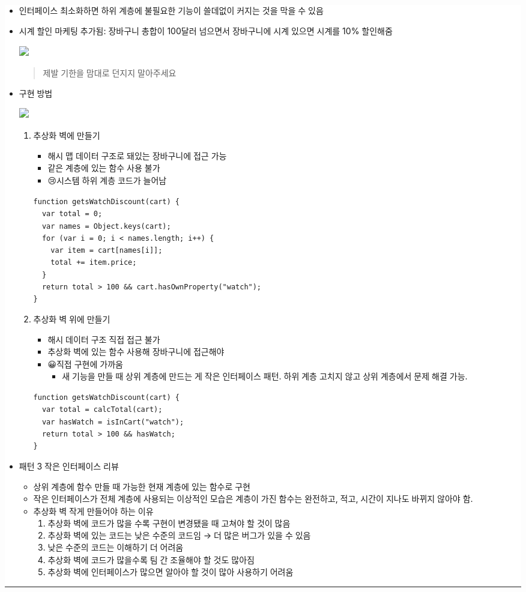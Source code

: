 - 인터페이스 최소화하면 하위 계층에 불필요한 기능이 쓸데없이 커지는 것을 막을 수 있음
- 시계 할인 마케팅 추가됨: 장바구니 총합이 100달러 넘으면서 장바구니에 시계 있으면 시계를 10% 할인해줌
    
    
    <img width="360px" src="https://github.com/user-attachments/assets/04cf673f-0053-4a7b-9f39-04102b4f06e3" />
    
    > 제발 기한을 맘대로 던지지 말아주세요
    > 
- 구현 방법
    
    <img width="600px" src="https://github.com/user-attachments/assets/b16e0b0f-ffb5-42d4-a95f-19f85d23a3ad" />


    
    1. 추상화 벽에 만들기
        - 해시 맵 데이터 구조로 돼있는 장바구니에 접근 가능
        - 같은 계층에 있는 함수 사용 불가
        - 😢시스템 하위 계층 코드가 늘어남
        
        ```tsx
        function getsWatchDiscount(cart) {
          var total = 0;
          var names = Object.keys(cart);
          for (var i = 0; i < names.length; i++) {
            var item = cart[names[i]];
            total += item.price;
          }
          return total > 100 && cart.hasOwnProperty("watch");
        }
        ```
        
    2. 추상화 벽 위에 만들기
        - 해시 데이터 구조 직접 접근 불가
        - 추상화 벽에 있는 함수 사용해 장바구니에 접근해야
        - 😀직접 구현에 가까움
            - 새 기능을 만들 때 상위 계층에 만드는 게 작은 인터페이스 패턴. 하위 계층 고치지 않고 상위 계층에서 문제 해결 가능.
        
        ```tsx
        function getsWatchDiscount(cart) {
          var total = calcTotal(cart);
          var hasWatch = isInCart("watch");
          return total > 100 && hasWatch;
        }
        ```
        
- 패턴 3 작은 인터페이스 리뷰
    - 상위 계층에 함수 만들 때 가능한 현재 계층에 있는 함수로 구현
    - 작은 인터페이스가 전체 계층에 사용되는 이상적인 모습은 계층이 가진 함수는 완전하고, 적고, 시간이 지나도 바뀌지 않아야 함.
    - 추상화 벽 작게 만들어야 하는 이유
        1. 추상화 벽에 코드가 많을 수록 구현이 변경됐을 때 고쳐야 할 것이 많음
        2. 추상화 벽에 있는 코드는 낮은 수준의 코드임 → 더 많은 버그가 있을 수 있음
        3. 낮은 수준의 코드는 이해하기 더 어려움
        4. 추상화 벽에 코드가 많을수록 팀 간 조율해야 할 것도 많아짐
        5. 추상화 벽에 인터페이스가 많으면 알아야 할 것이 많아 사용하기 어려움

---